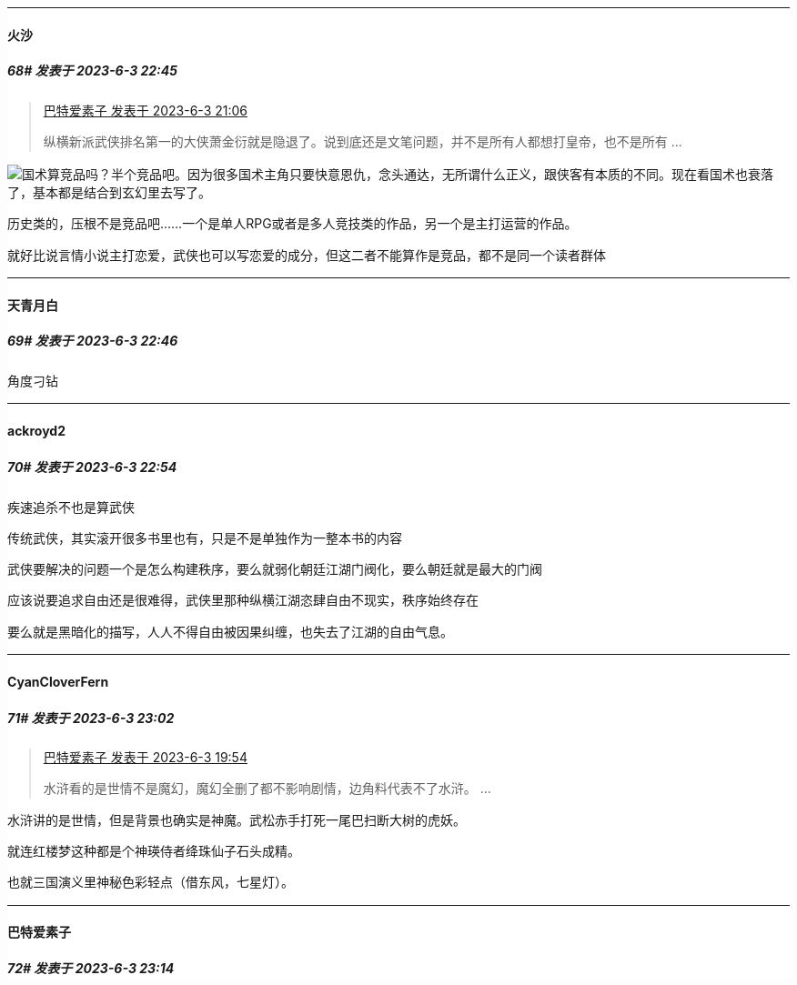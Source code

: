 *****

####  火沙  
##### 68#       发表于 2023-6-3 22:45

<blockquote><a href="httphttps://bbs.saraba1st.com/2b/forum.php?mod=redirect&amp;goto=findpost&amp;pid=61105662&amp;ptid=2138230" target="_blank">巴特爱素子 发表于 2023-6-3 21:06</a>

纵横新派武侠排名第一的大侠萧金衍就是隐退了。说到底还是文笔问题，并不是所有人都想打皇帝，也不是所有 ...</blockquote>
<img src="https://static.saraba1st.com/image/smiley/face2017/002.png" referrerpolicy="no-referrer">国术算竞品吗？半个竞品吧。因为很多国术主角只要快意恩仇，念头通达，无所谓什么正义，跟侠客有本质的不同。现在看国术也衰落了，基本都是结合到玄幻里去写了。

历史类的，压根不是竞品吧……一个是单人RPG或者是多人竞技类的作品，另一个是主打运营的作品。

就好比说言情小说主打恋爱，武侠也可以写恋爱的成分，但这二者不能算作是竞品，都不是同一个读者群体

*****

####  天青月白  
##### 69#       发表于 2023-6-3 22:46

角度刁钻


*****

####  ackroyd2  
##### 70#       发表于 2023-6-3 22:54

疾速追杀不也是算武侠 

传统武侠，其实滚开很多书里也有，只是不是单独作为一整本书的内容

武侠要解决的问题一个是怎么构建秩序，要么就弱化朝廷江湖门阀化，要么朝廷就是最大的门阀

应该说要追求自由还是很难得，武侠里那种纵横江湖恣肆自由不现实，秩序始终存在

要么就是黑暗化的描写，人人不得自由被因果纠缠，也失去了江湖的自由气息。

*****

####  CyanCloverFern  
##### 71#       发表于 2023-6-3 23:02

<blockquote><a href="httphttps://bbs.saraba1st.com/2b/forum.php?mod=redirect&amp;goto=findpost&amp;pid=61104856&amp;ptid=2138230" target="_blank">巴特爱素子 发表于 2023-6-3 19:54</a>

水浒看的是世情不是魔幻，魔幻全删了都不影响剧情，边角料代表不了水浒。 ...</blockquote>
水浒讲的是世情，但是背景也确实是神魔。武松赤手打死一尾巴扫断大树的虎妖。

就连红楼梦这种都是个神瑛侍者绛珠仙子石头成精。

也就三国演义里神秘色彩轻点（借东风，七星灯）。


*****

####  巴特爱素子  
##### 72#       发表于 2023-6-3 23:14
